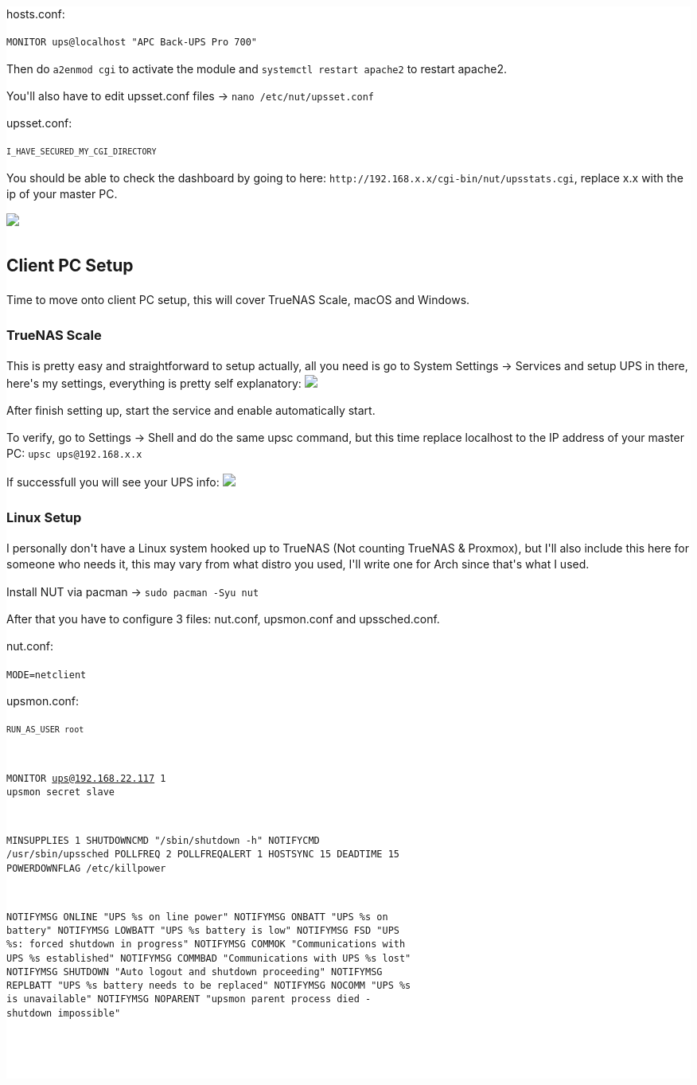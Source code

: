 hosts.conf:<pre><code>MONITOR ups@localhost "APC Back-UPS Pro 700"
</code></pre>

Then do `a2enmod cgi` to activate the module and `systemctl restart apache2` to restart apache2.

You'll also have to edit upsset.conf files -> `nano /etc/nut/upsset.conf`

upsset.conf:<pre><code>`I_HAVE_SECURED_MY_CGI_DIRECTORY`</code></pre>

You should be able to check the dashboard by going to here: `http://192.168.x.x/cgi-bin/nut/upsstats.cgi`, replace x.x with the ip of your master PC.

<img src="{{ site.baseurl }}/images/20250910_UPS/cgi.png" width="800"/>

## Client PC Setup

Time to move onto client PC setup, this will cover TrueNAS Scale, macOS and Windows.

### TrueNAS Scale
This is pretty easy and straightforward to setup actually, all you need is go to System Settings -> Services and setup UPS in there, here's my settings, everything is pretty self explanatory: <img src="{{ site.baseurl }}/images/20250910_UPS/TrueNAS_Setup.png" width="800"/>

After finish setting up, start the service and enable automatically start.

To verify, go to Settings -> Shell and do the same upsc command, but this time replace localhost to the IP address of your master PC: `upsc ups@192.168.x.x`

If successfull you will see your UPS info: <img src="{{ site.baseurl }}/images/20250910_UPS/upsc_slave_truenas.png" width="800"/>

### Linux Setup
I personally don't have a Linux system hooked up to TrueNAS (Not counting TrueNAS & Proxmox), but I'll also include this here for someone who needs it, this may vary from what distro you used, I'll write one for Arch since that's what I used.

Install NUT via pacman -> `sudo pacman -Syu nut`

After that you have to configure 3 files: nut.conf, upsmon.conf and upssched.conf.

nut.conf:<pre><code>MODE=netclient</code></pre>

upsmon.conf:<pre><code>`RUN_AS_USER root`

MONITOR ups@192.168.22.117 1 upsmon secret slave

MINSUPPLIES 1
SHUTDOWNCMD "/sbin/shutdown -h"
NOTIFYCMD /usr/sbin/upssched
POLLFREQ 2
POLLFREQALERT 1
HOSTSYNC 15
DEADTIME 15
POWERDOWNFLAG /etc/killpower

NOTIFYMSG ONLINE    "UPS %s on line power"
NOTIFYMSG ONBATT    "UPS %s on battery"
NOTIFYMSG LOWBATT   "UPS %s battery is low"
NOTIFYMSG FSD       "UPS %s: forced shutdown in progress"
NOTIFYMSG COMMOK    "Communications with UPS %s established"
NOTIFYMSG COMMBAD   "Communications with UPS %s lost"
NOTIFYMSG SHUTDOWN  "Auto logout and shutdown proceeding"
NOTIFYMSG REPLBATT  "UPS %s battery needs to be replaced"
NOTIFYMSG NOCOMM    "UPS %s is unavailable"
NOTIFYMSG NOPARENT  "upsmon parent process died - shutdown impossible"
